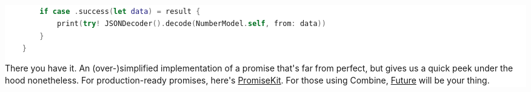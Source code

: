 ```swift
        if case .success(let data) = result {
            print(try! JSONDecoder().decode(NumberModel.self, from: data))
        }
    }
```

There you have it. An (over-)simplified implementation of a promise that's far from perfect, but gives us a quick peek under the hood nonetheless. For production-ready promises, here's [PromiseKit](https://github.com/mxcl/PromiseKit). For those using Combine, [Future](https://developer.apple.com/documentation/combine/future) will be your thing.
